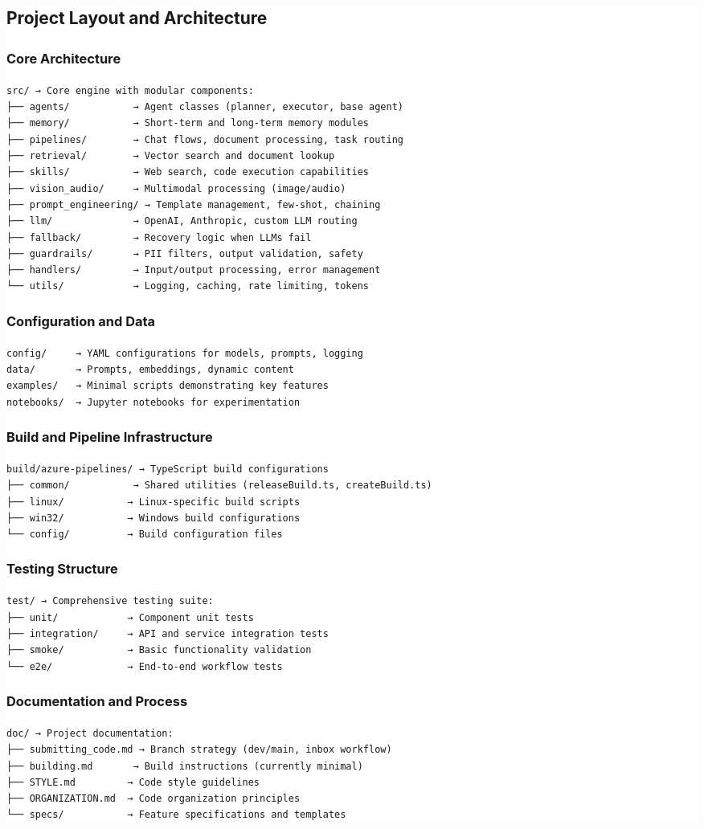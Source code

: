 ## Project Layout and Architecture

### Core Architecture

```
src/ → Core engine with modular components:
├── agents/           → Agent classes (planner, executor, base agent)
├── memory/           → Short-term and long-term memory modules  
├── pipelines/        → Chat flows, document processing, task routing
├── retrieval/        → Vector search and document lookup
├── skills/           → Web search, code execution capabilities
├── vision_audio/     → Multimodal processing (image/audio)
├── prompt_engineering/ → Template management, few-shot, chaining
├── llm/              → OpenAI, Anthropic, custom LLM routing
├── fallback/         → Recovery logic when LLMs fail
├── guardrails/       → PII filters, output validation, safety
├── handlers/         → Input/output processing, error management
└── utils/            → Logging, caching, rate limiting, tokens
```

### Configuration and Data

```
config/     → YAML configurations for models, prompts, logging
data/       → Prompts, embeddings, dynamic content
examples/   → Minimal scripts demonstrating key features  
notebooks/  → Jupyter notebooks for experimentation
```

### Build and Pipeline Infrastructure

```
build/azure-pipelines/ → TypeScript build configurations
├── common/           → Shared utilities (releaseBuild.ts, createBuild.ts)
├── linux/           → Linux-specific build scripts
├── win32/           → Windows build configurations  
└── config/          → Build configuration files
```

### Testing Structure

```
test/ → Comprehensive testing suite:
├── unit/            → Component unit tests
├── integration/     → API and service integration tests
├── smoke/           → Basic functionality validation
└── e2e/             → End-to-end workflow tests
```

### Documentation and Process

```
doc/ → Project documentation:
├── submitting_code.md → Branch strategy (dev/main, inbox workflow)
├── building.md       → Build instructions (currently minimal)
├── STYLE.md         → Code style guidelines
├── ORGANIZATION.md  → Code organization principles
└── specs/           → Feature specifications and templates
```
